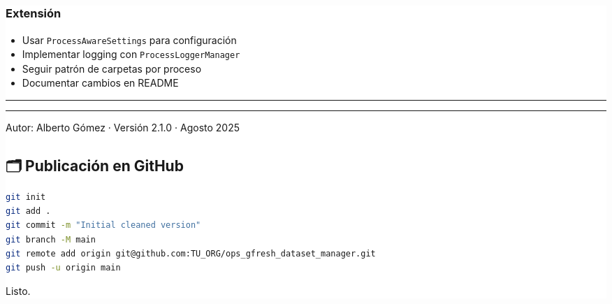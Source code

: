 ### Extensión

- Usar `ProcessAwareSettings` para configuración
- Implementar logging con `ProcessLoggerManager`
- Seguir patrón de carpetas por proceso
- Documentar cambios en README

---

---
Autor: Alberto Gómez · Versión 2.1.0 · Agosto 2025

## 🗂️ Publicación en GitHub

```bash
git init
git add .
git commit -m "Initial cleaned version"
git branch -M main
git remote add origin git@github.com:TU_ORG/ops_gfresh_dataset_manager.git
git push -u origin main
```

Listo.
